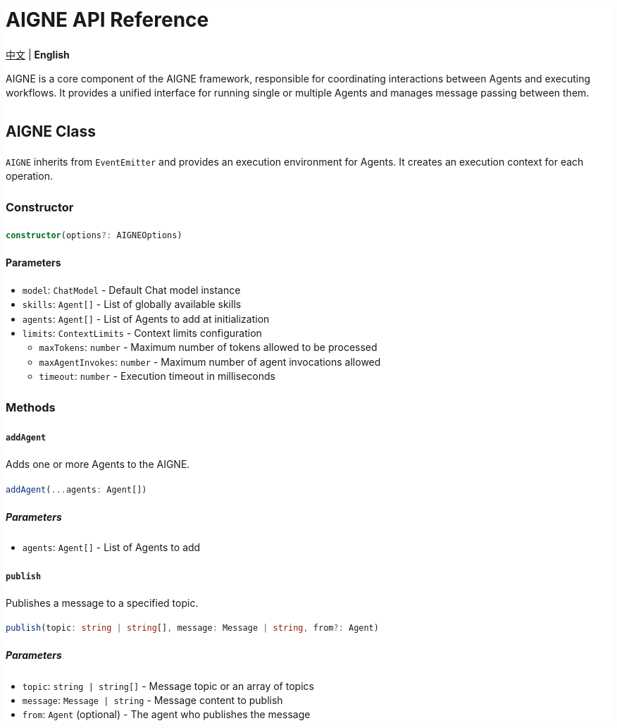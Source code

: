 # AIGNE API Reference

[中文](./aigne-api.zh.md) | **English**

AIGNE is a core component of the AIGNE framework, responsible for coordinating interactions between Agents and executing workflows. It provides a unified interface for running single or multiple Agents and manages message passing between them.

## AIGNE Class

`AIGNE` inherits from `EventEmitter` and provides an execution environment for Agents. It creates an execution context for each operation.

### Constructor

```typescript
constructor(options?: AIGNEOptions)
```

#### Parameters

- `model`: `ChatModel` - Default Chat model instance
- `skills`: `Agent[]` - List of globally available skills
- `agents`: `Agent[]` - List of Agents to add at initialization
- `limits`: `ContextLimits` - Context limits configuration
  - `maxTokens`: `number` - Maximum number of tokens allowed to be processed
  - `maxAgentInvokes`: `number` - Maximum number of agent invocations allowed
  - `timeout`: `number` - Execution timeout in milliseconds

### Methods

#### `addAgent`

Adds one or more Agents to the AIGNE.

```typescript
addAgent(...agents: Agent[])
```

##### Parameters

- `agents`: `Agent[]` - List of Agents to add

#### `publish`

Publishes a message to a specified topic.

```typescript
publish(topic: string | string[], message: Message | string, from?: Agent)
```

##### Parameters

- `topic`: `string | string[]` - Message topic or an array of topics
- `message`: `Message | string` - Message content to publish
- `from`: `Agent` (optional) - The agent who publishes the message
